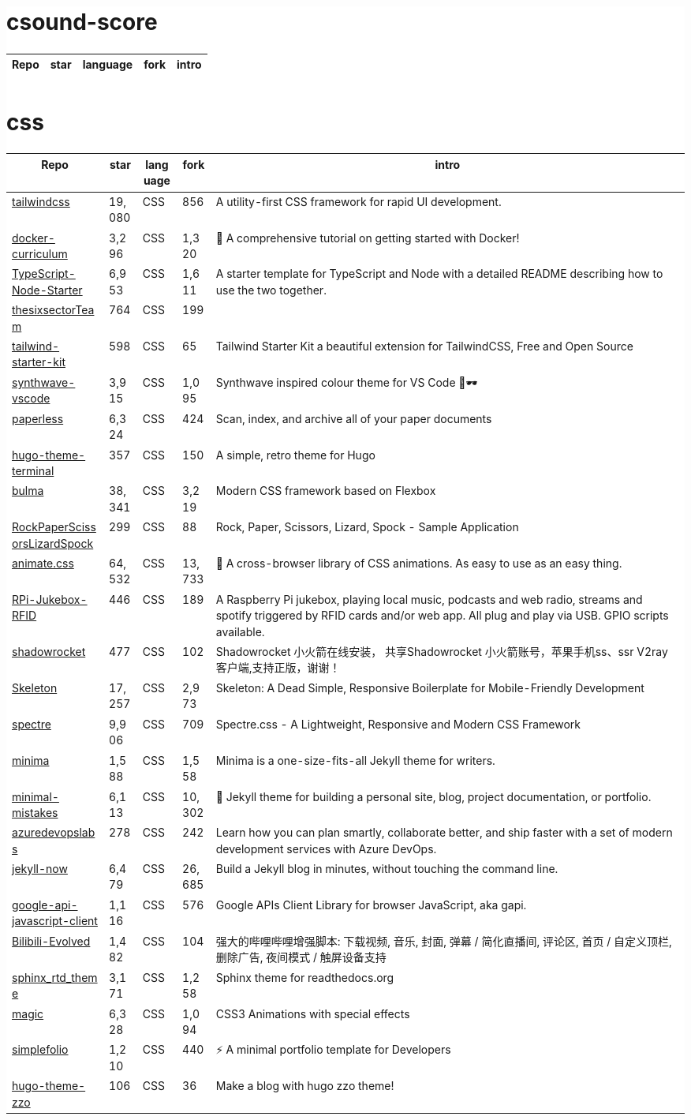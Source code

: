

# csound-score

Repo|star|language|fork|intro
-|-|-|-|-



# css

Repo|star|language|fork|intro
-|-|-|-|-
[tailwindcss](https://github.com/tailwindcss/tailwindcss)|19,080|CSS|856|A utility-first CSS framework for rapid UI development.
[docker-curriculum](https://github.com/prakhar1989/docker-curriculum)|3,296|CSS|1,320|🐬 A comprehensive tutorial on getting started with Docker!
[TypeScript-Node-Starter](https://github.com/microsoft/TypeScript-Node-Starter)|6,953|CSS|1,611|A starter template for TypeScript and Node with a detailed README describing how to use the two together.
[thesixsectorTeam](https://github.com/canxin0523/thesixsectorTeam)|764|CSS|199|
[tailwind-starter-kit](https://github.com/creativetimofficial/tailwind-starter-kit)|598|CSS|65|Tailwind Starter Kit a beautiful extension for TailwindCSS, Free and Open Source
[synthwave-vscode](https://github.com/robb0wen/synthwave-vscode)|3,915|CSS|1,095|Synthwave inspired colour theme for VS Code 🌅🕶
[paperless](https://github.com/the-paperless-project/paperless)|6,324|CSS|424|Scan, index, and archive all of your paper documents
[hugo-theme-terminal](https://github.com/panr/hugo-theme-terminal)|357|CSS|150|A simple, retro theme for Hugo
[bulma](https://github.com/jgthms/bulma)|38,341|CSS|3,219|Modern CSS framework based on Flexbox
[RockPaperScissorsLizardSpock](https://github.com/microsoft/RockPaperScissorsLizardSpock)|299|CSS|88|Rock, Paper, Scissors, Lizard, Spock - Sample Application
[animate.css](https://github.com/daneden/animate.css)|64,532|CSS|13,733|🍿 A cross-browser library of CSS animations. As easy to use as an easy thing.
[RPi-Jukebox-RFID](https://github.com/MiczFlor/RPi-Jukebox-RFID)|446|CSS|189|A Raspberry Pi jukebox, playing local music, podcasts and web radio, streams and spotify triggered by RFID cards and/or web app. All plug and play via USB. GPIO scripts available.
[shadowrocket](https://github.com/v2ss/shadowrocket)|477|CSS|102|Shadowrocket 小火箭在线安装， 共享Shadowrocket 小火箭账号，苹果手机ss、ssr V2ray 客户端,支持正版，谢谢！
[Skeleton](https://github.com/dhg/Skeleton)|17,257|CSS|2,973|Skeleton: A Dead Simple, Responsive Boilerplate for Mobile-Friendly Development
[spectre](https://github.com/picturepan2/spectre)|9,906|CSS|709|Spectre.css - A Lightweight, Responsive and Modern CSS Framework
[minima](https://github.com/jekyll/minima)|1,588|CSS|1,558|Minima is a one-size-fits-all Jekyll theme for writers.
[minimal-mistakes](https://github.com/mmistakes/minimal-mistakes)|6,113|CSS|10,302|📐 Jekyll theme for building a personal site, blog, project documentation, or portfolio.
[azuredevopslabs](https://github.com/microsoft/azuredevopslabs)|278|CSS|242|Learn how you can plan smartly, collaborate better, and ship faster with a set of modern development services with Azure DevOps.
[jekyll-now](https://github.com/barryclark/jekyll-now)|6,479|CSS|26,685|Build a Jekyll blog in minutes, without touching the command line.
[google-api-javascript-client](https://github.com/google/google-api-javascript-client)|1,116|CSS|576|Google APIs Client Library for browser JavaScript, aka gapi.
[Bilibili-Evolved](https://github.com/the1812/Bilibili-Evolved)|1,482|CSS|104|强大的哔哩哔哩增强脚本: 下载视频, 音乐, 封面, 弹幕 / 简化直播间, 评论区, 首页 / 自定义顶栏, 删除广告, 夜间模式 / 触屏设备支持
[sphinx_rtd_theme](https://github.com/readthedocs/sphinx_rtd_theme)|3,171|CSS|1,258|Sphinx theme for readthedocs.org
[magic](https://github.com/miniMAC/magic)|6,328|CSS|1,094|CSS3 Animations with special effects
[simplefolio](https://github.com/cobidev/simplefolio)|1,210|CSS|440|⚡️ A minimal portfolio template for Developers
[hugo-theme-zzo](https://github.com/zzossig/hugo-theme-zzo)|106|CSS|36|Make a blog with hugo zzo theme!
